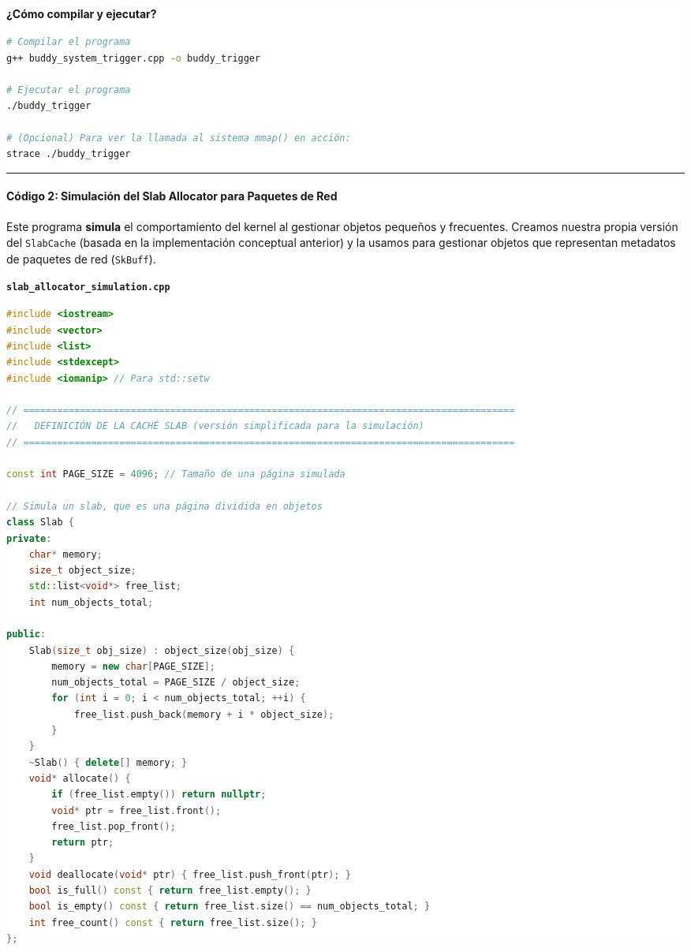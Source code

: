 **¿Cómo compilar y ejecutar?**

```bash
# Compilar el programa
g++ buddy_system_trigger.cpp -o buddy_trigger

# Ejecutar el programa
./buddy_trigger

# (Opcional) Para ver la llamada al sistema mmap() en acción:
strace ./buddy_trigger
```

-----

#### Código 2: Simulación del Slab Allocator para Paquetes de Red

Este programa **simula** el comportamiento del kernel al gestionar objetos pequeños y frecuentes. Creamos nuestra propia versión del `SlabCache` (basada en la implementación conceptual anterior) y la usamos para gestionar objetos que representan metadatos de paquetes de red (`SkBuff`).

**`slab_allocator_simulation.cpp`**

```cpp
#include <iostream>
#include <vector>
#include <list>
#include <stdexcept>
#include <iomanip> // Para std::setw

// =======================================================================================
//   DEFINICIÓN DE LA CACHÉ SLAB (versión simplificada para la simulación)
// =======================================================================================

const int PAGE_SIZE = 4096; // Tamaño de una página simulada

// Simula un slab, que es una página dividida en objetos
class Slab {
private:
    char* memory;
    size_t object_size;
    std::list<void*> free_list;
    int num_objects_total;

public:
    Slab(size_t obj_size) : object_size(obj_size) {
        memory = new char[PAGE_SIZE];
        num_objects_total = PAGE_SIZE / object_size;
        for (int i = 0; i < num_objects_total; ++i) {
            free_list.push_back(memory + i * object_size);
        }
    }
    ~Slab() { delete[] memory; }
    void* allocate() {
        if (free_list.empty()) return nullptr;
        void* ptr = free_list.front();
        free_list.pop_front();
        return ptr;
    }
    void deallocate(void* ptr) { free_list.push_front(ptr); }
    bool is_full() const { return free_list.empty(); }
    bool is_empty() const { return free_list.size() == num_objects_total; }
    int free_count() const { return free_list.size(); }
};

```